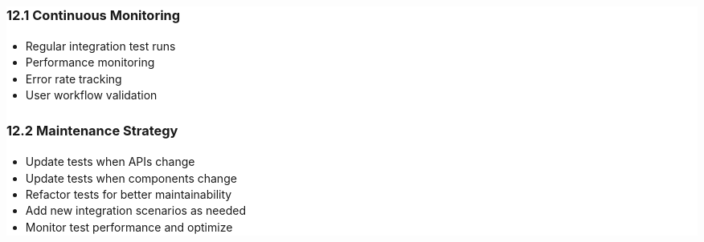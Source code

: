 ### 12.1 Continuous Monitoring

- Regular integration test runs
- Performance monitoring
- Error rate tracking
- User workflow validation

### 12.2 Maintenance Strategy

- Update tests when APIs change
- Update tests when components change
- Refactor tests for better maintainability
- Add new integration scenarios as needed
- Monitor test performance and optimize
